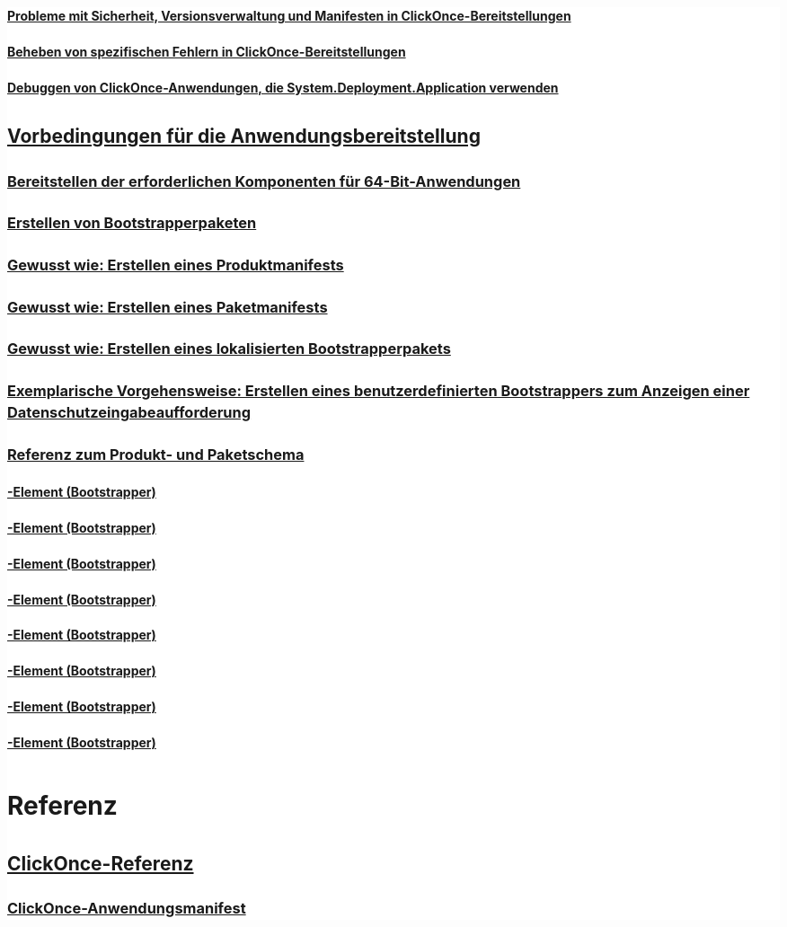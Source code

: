 #### [Probleme mit Sicherheit, Versionsverwaltung und Manifesten in ClickOnce-Bereitstellungen](security-versioning-and-manifest-issues-in-clickonce-deployments.md)
#### [Beheben von spezifischen Fehlern in ClickOnce-Bereitstellungen](troubleshooting-specific-errors-in-clickonce-deployments.md)
#### [Debuggen von ClickOnce-Anwendungen, die System.Deployment.Application verwenden](debugging-clickonce-applications-that-use-system-deployment-application.md)
## [Vorbedingungen für die Anwendungsbereitstellung](application-deployment-prerequisites.md)
### [Bereitstellen der erforderlichen Komponenten für 64-Bit-Anwendungen](deploying-prerequisites-for-64-bit-applications.md)
### [Erstellen von Bootstrapperpaketen](creating-bootstrapper-packages.md)
### [Gewusst wie: Erstellen eines Produktmanifests](how-to-create-a-product-manifest.md)
### [Gewusst wie: Erstellen eines Paketmanifests](how-to-create-a-package-manifest.md)
### [Gewusst wie: Erstellen eines lokalisierten Bootstrapperpakets](how-to-create-a-localized-bootstrapper-package.md)
### [Exemplarische Vorgehensweise: Erstellen eines benutzerdefinierten Bootstrappers zum Anzeigen einer Datenschutzeingabeaufforderung](walkthrough-creating-a-custom-bootstrapper-to-show-a-privacy-prompt.md)
### [Referenz zum Produkt- und Paketschema](product-and-package-schema-reference.md)
#### [<Product>-Element (Bootstrapper)](product-element-bootstrapper.md)
#### [<Package>-Element (Bootstrapper)](package-element-bootstrapper.md)
#### [<RelatedProducts>-Element (Bootstrapper)](relatedproducts-element-bootstrapper.md)
#### [<InstallChecks>-Element (Bootstrapper)](installchecks-element-bootstrapper.md)
#### [<Commands>-Element (Bootstrapper)](commands-element-bootstrapper.md)
#### [<PackageFiles>-Element (Bootstrapper)](packagefiles-element-bootstrapper.md)
#### [<Strings>-Element (Bootstrapper)](strings-element-bootstrapper.md)
#### [<Schedules>-Element (Bootstrapper)](schedules-element-bootstrapper.md)
# Referenz
## [ClickOnce-Referenz](clickonce-reference.md)
### [ClickOnce-Anwendungsmanifest](clickonce-application-manifest.md)